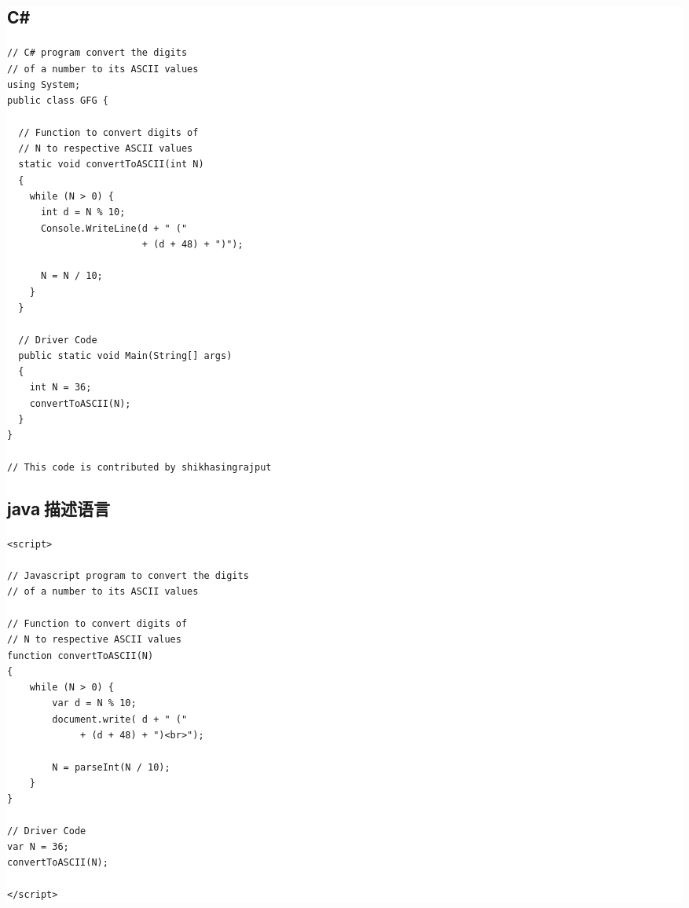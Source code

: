 ```
```

## C#

```
// C# program convert the digits
// of a number to its ASCII values
using System;
public class GFG {

  // Function to convert digits of
  // N to respective ASCII values
  static void convertToASCII(int N)
  {
    while (N > 0) {
      int d = N % 10;
      Console.WriteLine(d + " ("
                        + (d + 48) + ")");

      N = N / 10;
    }
  }

  // Driver Code
  public static void Main(String[] args)
  {
    int N = 36;
    convertToASCII(N);
  }
}

// This code is contributed by shikhasingrajput
```

## java 描述语言

```
<script>

// Javascript program to convert the digits
// of a number to its ASCII values

// Function to convert digits of
// N to respective ASCII values
function convertToASCII(N)
{
    while (N > 0) {
        var d = N % 10;
        document.write( d + " ("
             + (d + 48) + ")<br>");

        N = parseInt(N / 10);
    }
}

// Driver Code
var N = 36;
convertToASCII(N);

</script>
```
